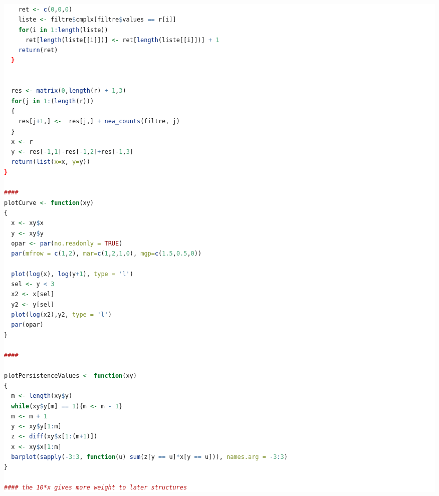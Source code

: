 ```r
    ret <- c(0,0,0)
    liste <- filtre$cmplx[filtre$values == r[i]]
    for(i in 1:length(liste))
      ret[length(liste[[i]])] <- ret[length(liste[[i]])] + 1
    return(ret)
  }
  

  res <- matrix(0,length(r) + 1,3)
  for(j in 1:(length(r)))
  {
    res[j+1,] <-  res[j,] + new_counts(filtre, j)
  }
  x <- r
  y <- res[-1,1]-res[-1,2]+res[-1,3]
  return(list(x=x, y=y))
}

####
plotCurve <- function(xy)
{
  x <- xy$x
  y <- xy$y
  opar <- par(no.readonly = TRUE)
  par(mfrow = c(1,2), mar=c(1,2,1,0), mgp=c(1.5,0.5,0))

  plot(log(x), log(y+1), type = 'l')
  sel <- y < 3
  x2 <- x[sel]
  y2 <- y[sel]
  plot(log(x2),y2, type = 'l')
  par(opar)
}

####

plotPersistenceValues <- function(xy)
{
  m <- length(xy$y)
  while(xy$y[m] == 1){m <- m - 1}
  m <- m + 1
  y <- xy$y[1:m]
  z <- diff(xy$x[1:(m+1)])
  x <- xy$x[1:m]
  barplot(sapply(-3:3, function(u) sum(z[y == u]*x[y == u])), names.arg = -3:3)
}

#### the 10*x gives more weight to later structures
```

